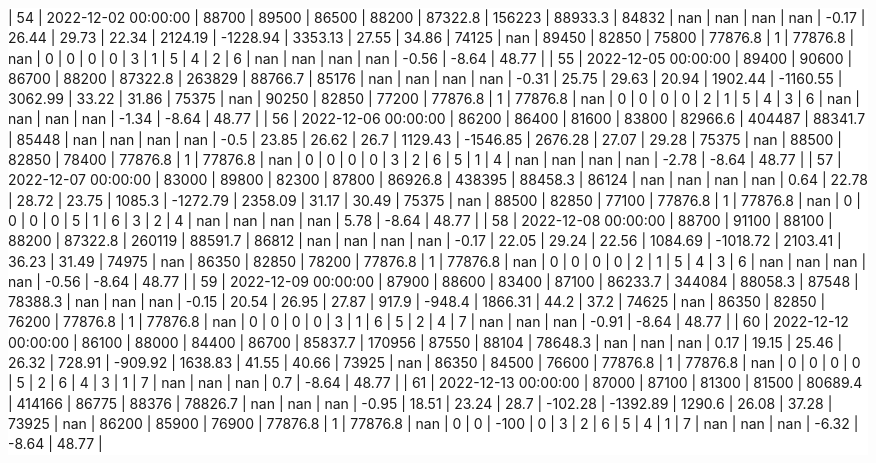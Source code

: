 |  54 | 2022-12-02 00:00:00 |  88700 |  89500 | 86500 |   88200 |     87322.8 | 156223           |  88933.3 |    84832 |    nan   |       nan |     nan   |     nan   | -0.17 |    26.44 |    29.73 |    22.34 |       2124.19 |       -1228.94 |        3353.13 |           27.55 |           34.86 |   74125 |      nan |   89450 |    82850 |    75800 |        77876.8 |               1 |         77876.8 |           nan   |                    0 |                 0 |              0 |            0 |           3 |           1 |          5 |            4 |             2 |             6 |           nan |            nan |            nan |            nan |   -0.56 | -8.64 | 48.77 |
|  55 | 2022-12-05 00:00:00 |  89400 |  90600 | 86700 |   88200 |     87322.8 | 263829           |  88766.7 |    85176 |    nan   |       nan |     nan   |     nan   | -0.31 |    25.75 |    29.63 |    20.94 |       1902.44 |       -1160.55 |        3062.99 |           33.22 |           31.86 |   75375 |      nan |   90250 |    82850 |    77200 |        77876.8 |               1 |         77876.8 |           nan   |                    0 |                 0 |              0 |            0 |           2 |           1 |          5 |            4 |             3 |             6 |           nan |            nan |            nan |            nan |   -1.34 | -8.64 | 48.77 |
|  56 | 2022-12-06 00:00:00 |  86200 |  86400 | 81600 |   83800 |     82966.6 | 404487           |  88341.7 |    85448 |    nan   |       nan |     nan   |     nan   | -0.5  |    23.85 |    26.62 |    26.7  |       1129.43 |       -1546.85 |        2676.28 |           27.07 |           29.28 |   75375 |      nan |   88500 |    82850 |    78400 |        77876.8 |               1 |         77876.8 |           nan   |                    0 |                 0 |              0 |            0 |           3 |           2 |          6 |            5 |             1 |             4 |           nan |            nan |            nan |            nan |   -2.78 | -8.64 | 48.77 |
|  57 | 2022-12-07 00:00:00 |  83000 |  89800 | 82300 |   87800 |     86926.8 | 438395           |  88458.3 |    86124 |    nan   |       nan |     nan   |     nan   |  0.64 |    22.78 |    28.72 |    23.75 |       1085.3  |       -1272.79 |        2358.09 |           31.17 |           30.49 |   75375 |      nan |   88500 |    82850 |    77100 |        77876.8 |               1 |         77876.8 |           nan   |                    0 |                 0 |              0 |            0 |           5 |           1 |          6 |            3 |             2 |             4 |           nan |            nan |            nan |            nan |    5.78 | -8.64 | 48.77 |
|  58 | 2022-12-08 00:00:00 |  88700 |  91100 | 88100 |   88200 |     87322.8 | 260119           |  88591.7 |    86812 |    nan   |       nan |     nan   |     nan   | -0.17 |    22.05 |    29.24 |    22.56 |       1084.69 |       -1018.72 |        2103.41 |           36.23 |           31.49 |   74975 |      nan |   86350 |    82850 |    78200 |        77876.8 |               1 |         77876.8 |           nan   |                    0 |                 0 |              0 |            0 |           2 |           1 |          5 |            4 |             3 |             6 |           nan |            nan |            nan |            nan |   -0.56 | -8.64 | 48.77 |
|  59 | 2022-12-09 00:00:00 |  87900 |  88600 | 83400 |   87100 |     86233.7 | 344084           |  88058.3 |    87548 |  78388.3 |       nan |     nan   |     nan   | -0.15 |    20.54 |    26.95 |    27.87 |        917.9  |        -948.4  |        1866.31 |           44.2  |           37.2  |   74625 |      nan |   86350 |    82850 |    76200 |        77876.8 |               1 |         77876.8 |           nan   |                    0 |                 0 |              0 |            0 |           3 |           1 |          6 |            5 |             2 |             4 |             7 |            nan |            nan |            nan |   -0.91 | -8.64 | 48.77 |
|  60 | 2022-12-12 00:00:00 |  86100 |  88000 | 84400 |   86700 |     85837.7 | 170956           |  87550   |    88104 |  78648.3 |       nan |     nan   |     nan   |  0.17 |    19.15 |    25.46 |    26.32 |        728.91 |        -909.92 |        1638.83 |           41.55 |           40.66 |   73925 |      nan |   86350 |    84500 |    76600 |        77876.8 |               1 |         77876.8 |           nan   |                    0 |                 0 |              0 |            0 |           5 |           2 |          6 |            4 |             3 |             1 |             7 |            nan |            nan |            nan |    0.7  | -8.64 | 48.77 |
|  61 | 2022-12-13 00:00:00 |  87000 |  87100 | 81300 |   81500 |     80689.4 | 414166           |  86775   |    88376 |  78826.7 |       nan |     nan   |     nan   | -0.95 |    18.51 |    23.24 |    28.7  |       -102.28 |       -1392.89 |        1290.6  |           26.08 |           37.28 |   73925 |      nan |   86200 |    85900 |    76900 |        77876.8 |               1 |         77876.8 |           nan   |                    0 |                 0 |           -100 |            0 |           3 |           2 |          6 |            5 |             4 |             1 |             7 |            nan |            nan |            nan |   -6.32 | -8.64 | 48.77 |